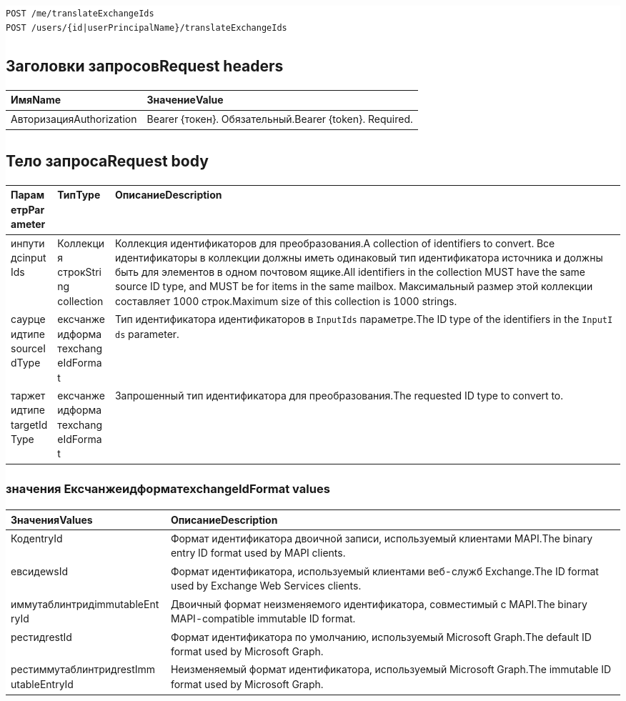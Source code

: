 ```http
POST /me/translateExchangeIds
POST /users/{id|userPrincipalName}/translateExchangeIds
```

## <a name="request-headers"></a><span data-ttu-id="4d52d-117">Заголовки запросов</span><span class="sxs-lookup"><span data-stu-id="4d52d-117">Request headers</span></span>

| <span data-ttu-id="4d52d-118">Имя</span><span class="sxs-lookup"><span data-stu-id="4d52d-118">Name</span></span> | <span data-ttu-id="4d52d-119">Значение</span><span class="sxs-lookup"><span data-stu-id="4d52d-119">Value</span></span> |
|:-----|:------|
| <span data-ttu-id="4d52d-120">Авторизация</span><span class="sxs-lookup"><span data-stu-id="4d52d-120">Authorization</span></span> | <span data-ttu-id="4d52d-p102">Bearer {токен}. Обязательный.</span><span class="sxs-lookup"><span data-stu-id="4d52d-p102">Bearer {token}. Required.</span></span> |

## <a name="request-body"></a><span data-ttu-id="4d52d-123">Тело запроса</span><span class="sxs-lookup"><span data-stu-id="4d52d-123">Request body</span></span>

| <span data-ttu-id="4d52d-124">Параметр</span><span class="sxs-lookup"><span data-stu-id="4d52d-124">Parameter</span></span> | <span data-ttu-id="4d52d-125">Тип</span><span class="sxs-lookup"><span data-stu-id="4d52d-125">Type</span></span> | <span data-ttu-id="4d52d-126">Описание</span><span class="sxs-lookup"><span data-stu-id="4d52d-126">Description</span></span> |
|:----------|:-----|:------------|
| <span data-ttu-id="4d52d-127">инпутидс</span><span class="sxs-lookup"><span data-stu-id="4d52d-127">inputIds</span></span> | <span data-ttu-id="4d52d-128">Коллекция строк</span><span class="sxs-lookup"><span data-stu-id="4d52d-128">String collection</span></span> | <span data-ttu-id="4d52d-129">Коллекция идентификаторов для преобразования.</span><span class="sxs-lookup"><span data-stu-id="4d52d-129">A collection of identifiers to convert.</span></span> <span data-ttu-id="4d52d-130">Все идентификаторы в коллекции должны иметь одинаковый тип идентификатора источника и должны быть для элементов в одном почтовом ящике.</span><span class="sxs-lookup"><span data-stu-id="4d52d-130">All identifiers in the collection MUST have the same source ID type, and MUST be for items in the same mailbox.</span></span> <span data-ttu-id="4d52d-131">Максимальный размер этой коллекции составляет 1000 строк.</span><span class="sxs-lookup"><span data-stu-id="4d52d-131">Maximum size of this collection is 1000 strings.</span></span> |
| <span data-ttu-id="4d52d-132">саурцеидтипе</span><span class="sxs-lookup"><span data-stu-id="4d52d-132">sourceIdType</span></span> | <span data-ttu-id="4d52d-133">ексчанжеидформат</span><span class="sxs-lookup"><span data-stu-id="4d52d-133">exchangeIdFormat</span></span> | <span data-ttu-id="4d52d-134">Тип идентификатора идентификаторов в `InputIds` параметре.</span><span class="sxs-lookup"><span data-stu-id="4d52d-134">The ID type of the identifiers in the `InputIds` parameter.</span></span> |
| <span data-ttu-id="4d52d-135">таржетидтипе</span><span class="sxs-lookup"><span data-stu-id="4d52d-135">targetIdType</span></span> | <span data-ttu-id="4d52d-136">ексчанжеидформат</span><span class="sxs-lookup"><span data-stu-id="4d52d-136">exchangeIdFormat</span></span> | <span data-ttu-id="4d52d-137">Запрошенный тип идентификатора для преобразования.</span><span class="sxs-lookup"><span data-stu-id="4d52d-137">The requested ID type to convert to.</span></span> |

### <a name="exchangeidformat-values"></a><span data-ttu-id="4d52d-138">значения Ексчанжеидформат</span><span class="sxs-lookup"><span data-stu-id="4d52d-138">exchangeIdFormat values</span></span>

| <span data-ttu-id="4d52d-139">Значения</span><span class="sxs-lookup"><span data-stu-id="4d52d-139">Values</span></span> | <span data-ttu-id="4d52d-140">Описание</span><span class="sxs-lookup"><span data-stu-id="4d52d-140">Description</span></span> |
|:-------|:------------|
| <span data-ttu-id="4d52d-141">Код</span><span class="sxs-lookup"><span data-stu-id="4d52d-141">entryId</span></span> | <span data-ttu-id="4d52d-142">Формат идентификатора двоичной записи, используемый клиентами MAPI.</span><span class="sxs-lookup"><span data-stu-id="4d52d-142">The binary entry ID format used by MAPI clients.</span></span> |
| <span data-ttu-id="4d52d-143">евсид</span><span class="sxs-lookup"><span data-stu-id="4d52d-143">ewsId</span></span> | <span data-ttu-id="4d52d-144">Формат идентификатора, используемый клиентами веб-служб Exchange.</span><span class="sxs-lookup"><span data-stu-id="4d52d-144">The ID format used by Exchange Web Services clients.</span></span> |
| <span data-ttu-id="4d52d-145">иммутаблинтрид</span><span class="sxs-lookup"><span data-stu-id="4d52d-145">immutableEntryId</span></span> | <span data-ttu-id="4d52d-146">Двоичный формат неизменяемого идентификатора, совместимый с MAPI.</span><span class="sxs-lookup"><span data-stu-id="4d52d-146">The binary MAPI-compatible immutable ID format.</span></span> |
| <span data-ttu-id="4d52d-147">рестид</span><span class="sxs-lookup"><span data-stu-id="4d52d-147">restId</span></span> | <span data-ttu-id="4d52d-148">Формат идентификатора по умолчанию, используемый Microsoft Graph.</span><span class="sxs-lookup"><span data-stu-id="4d52d-148">The default ID format used by Microsoft Graph.</span></span> |
| <span data-ttu-id="4d52d-149">рестиммутаблинтрид</span><span class="sxs-lookup"><span data-stu-id="4d52d-149">restImmutableEntryId</span></span> | <span data-ttu-id="4d52d-150">Неизменяемый формат идентификатора, используемый Microsoft Graph.</span><span class="sxs-lookup"><span data-stu-id="4d52d-150">The immutable ID format used by Microsoft Graph.</span></span> |
